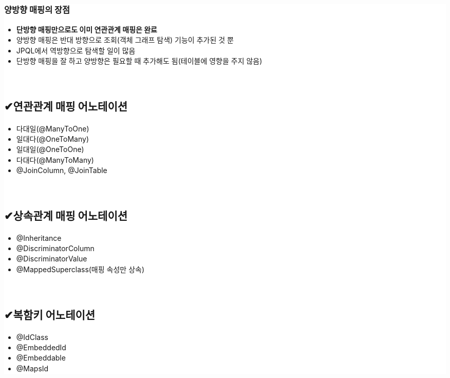 ### 양방향 매핑의 장점  
  * **단방향 매핑만으로도 이미 연관관계 매핑은 완료**
  * 양방향 매핑은 반대 방향으로 조회(객체 그래프 탐색) 기능이 추가된 것 뿐
  * JPQL에서 역방향으로 탐색할 일이 많음
  * 단방향 매핑을 잘 하고 양방향은 필요할 때 추가해도 됨(테이블에 영향을 주지 않음)


<br/>  

## ✔연관관계 매핑 어노테이션  
* 다대일(@ManyToOne)
* 일대다(@OneToMany)
* 일대일(@OneToOne)
* 다대다(@ManyToMany)
* @JoinColumn, @JoinTable  

<br/>  

## ✔상속관계 매핑 어노테이션  
* @Inheritance
* @DiscriminatorColumn
* @DiscriminatorValue
* @MappedSuperclass(매핑 속성만 상속)  

<br/>  

## ✔복함키 어노테이션
* @IdClass
* @EmbeddedId
* @Embeddable
* @MapsId